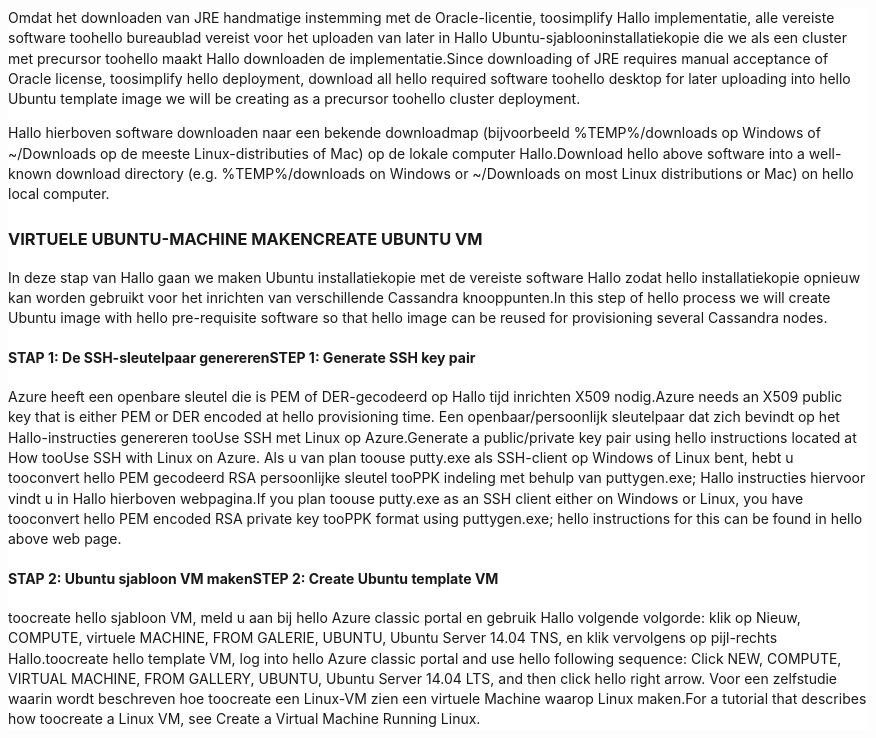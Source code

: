 <span data-ttu-id="2b21e-265">Omdat het downloaden van JRE handmatige instemming met de Oracle-licentie, toosimplify Hallo implementatie, alle vereiste software toohello bureaublad vereist voor het uploaden van later in Hallo Ubuntu-sjablooninstallatiekopie die we als een cluster met precursor toohello maakt Hallo downloaden de implementatie.</span><span class="sxs-lookup"><span data-stu-id="2b21e-265">Since downloading of JRE requires manual acceptance of Oracle license, toosimplify hello deployment, download all hello required software toohello desktop for later uploading into hello Ubuntu template image we will be creating as a precursor toohello cluster deployment.</span></span>

<span data-ttu-id="2b21e-266">Hallo hierboven software downloaden naar een bekende downloadmap (bijvoorbeeld %TEMP%/downloads op Windows of ~/Downloads op de meeste Linux-distributies of Mac) op de lokale computer Hallo.</span><span class="sxs-lookup"><span data-stu-id="2b21e-266">Download hello above software into a well-known download directory (e.g. %TEMP%/downloads on Windows or ~/Downloads on most Linux distributions or Mac) on hello local computer.</span></span>

### <a name="create-ubuntu-vm"></a><span data-ttu-id="2b21e-267">VIRTUELE UBUNTU-MACHINE MAKEN</span><span class="sxs-lookup"><span data-stu-id="2b21e-267">CREATE UBUNTU VM</span></span>
<span data-ttu-id="2b21e-268">In deze stap van Hallo gaan we maken Ubuntu installatiekopie met de vereiste software Hallo zodat hello installatiekopie opnieuw kan worden gebruikt voor het inrichten van verschillende Cassandra knooppunten.</span><span class="sxs-lookup"><span data-stu-id="2b21e-268">In this step of hello process we will create Ubuntu image with hello pre-requisite software so that hello image can be reused for provisioning several Cassandra nodes.</span></span>  

#### <a name="step-1-generate-ssh-key-pair"></a><span data-ttu-id="2b21e-269">STAP 1: De SSH-sleutelpaar genereren</span><span class="sxs-lookup"><span data-stu-id="2b21e-269">STEP 1: Generate SSH key pair</span></span>
<span data-ttu-id="2b21e-270">Azure heeft een openbare sleutel die is PEM of DER-gecodeerd op Hallo tijd inrichten X509 nodig.</span><span class="sxs-lookup"><span data-stu-id="2b21e-270">Azure needs an X509 public key that is either PEM or DER encoded at hello provisioning time.</span></span> <span data-ttu-id="2b21e-271">Een openbaar/persoonlijk sleutelpaar dat zich bevindt op het Hallo-instructies genereren tooUse SSH met Linux op Azure.</span><span class="sxs-lookup"><span data-stu-id="2b21e-271">Generate a public/private key pair using hello instructions located at How tooUse SSH with Linux on Azure.</span></span> <span data-ttu-id="2b21e-272">Als u van plan toouse putty.exe als SSH-client op Windows of Linux bent, hebt u tooconvert hello PEM gecodeerd RSA persoonlijke sleutel tooPPK indeling met behulp van puttygen.exe; Hallo instructies hiervoor vindt u in Hallo hierboven webpagina.</span><span class="sxs-lookup"><span data-stu-id="2b21e-272">If you plan toouse putty.exe as an SSH client either on Windows or Linux, you have tooconvert hello PEM encoded RSA private key tooPPK format using puttygen.exe; hello instructions for this can be found in hello above web page.</span></span>

#### <a name="step-2-create-ubuntu-template-vm"></a><span data-ttu-id="2b21e-273">STAP 2: Ubuntu sjabloon VM maken</span><span class="sxs-lookup"><span data-stu-id="2b21e-273">STEP 2: Create Ubuntu template VM</span></span>
<span data-ttu-id="2b21e-274">toocreate hello sjabloon VM, meld u aan bij hello Azure classic portal en gebruik Hallo volgende volgorde: klik op Nieuw, COMPUTE, virtuele MACHINE, FROM GALERIE, UBUNTU, Ubuntu Server 14.04 TNS, en klik vervolgens op pijl-rechts Hallo.</span><span class="sxs-lookup"><span data-stu-id="2b21e-274">toocreate hello template VM, log into hello Azure classic portal and use hello following sequence: Click NEW, COMPUTE, VIRTUAL MACHINE, FROM GALLERY, UBUNTU, Ubuntu Server 14.04 LTS, and then click hello right arrow.</span></span> <span data-ttu-id="2b21e-275">Voor een zelfstudie waarin wordt beschreven hoe toocreate een Linux-VM zien een virtuele Machine waarop Linux maken.</span><span class="sxs-lookup"><span data-stu-id="2b21e-275">For a tutorial that describes how toocreate a Linux VM, see Create a Virtual Machine Running Linux.</span></span>
